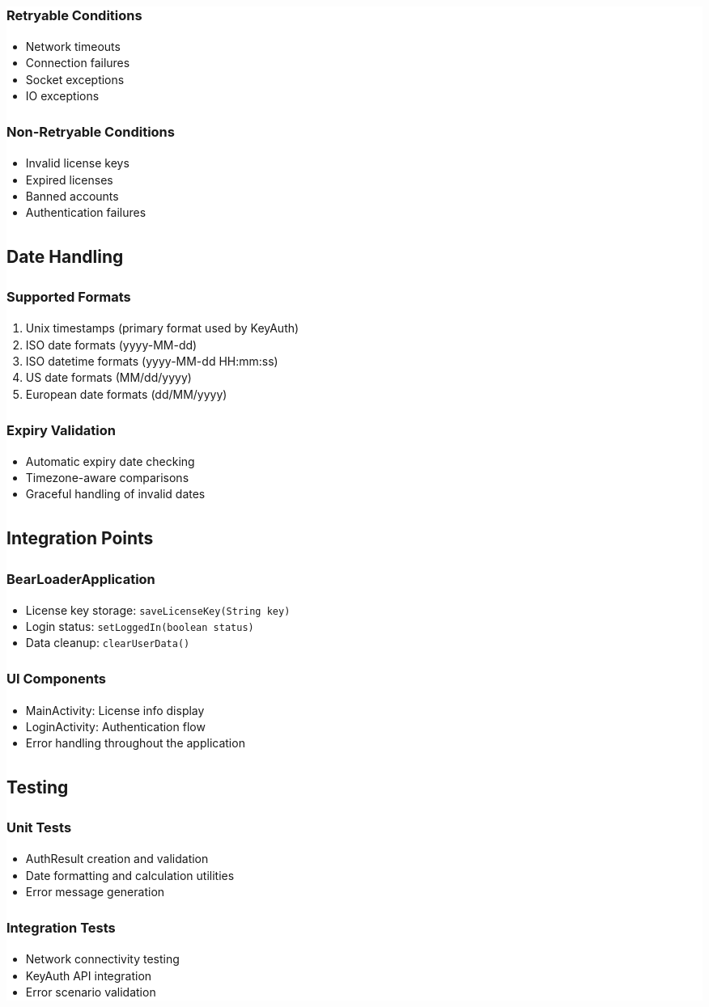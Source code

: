 ### Retryable Conditions
- Network timeouts
- Connection failures
- Socket exceptions
- IO exceptions

### Non-Retryable Conditions
- Invalid license keys
- Expired licenses
- Banned accounts
- Authentication failures

## Date Handling

### Supported Formats
1. Unix timestamps (primary format used by KeyAuth)
2. ISO date formats (yyyy-MM-dd)
3. ISO datetime formats (yyyy-MM-dd HH:mm:ss)
4. US date formats (MM/dd/yyyy)
5. European date formats (dd/MM/yyyy)

### Expiry Validation
- Automatic expiry date checking
- Timezone-aware comparisons
- Graceful handling of invalid dates

## Integration Points

### BearLoaderApplication
- License key storage: `saveLicenseKey(String key)`
- Login status: `setLoggedIn(boolean status)`
- Data cleanup: `clearUserData()`

### UI Components
- MainActivity: License info display
- LoginActivity: Authentication flow
- Error handling throughout the application

## Testing

### Unit Tests
- AuthResult creation and validation
- Date formatting and calculation utilities
- Error message generation

### Integration Tests
- Network connectivity testing
- KeyAuth API integration
- Error scenario validation
